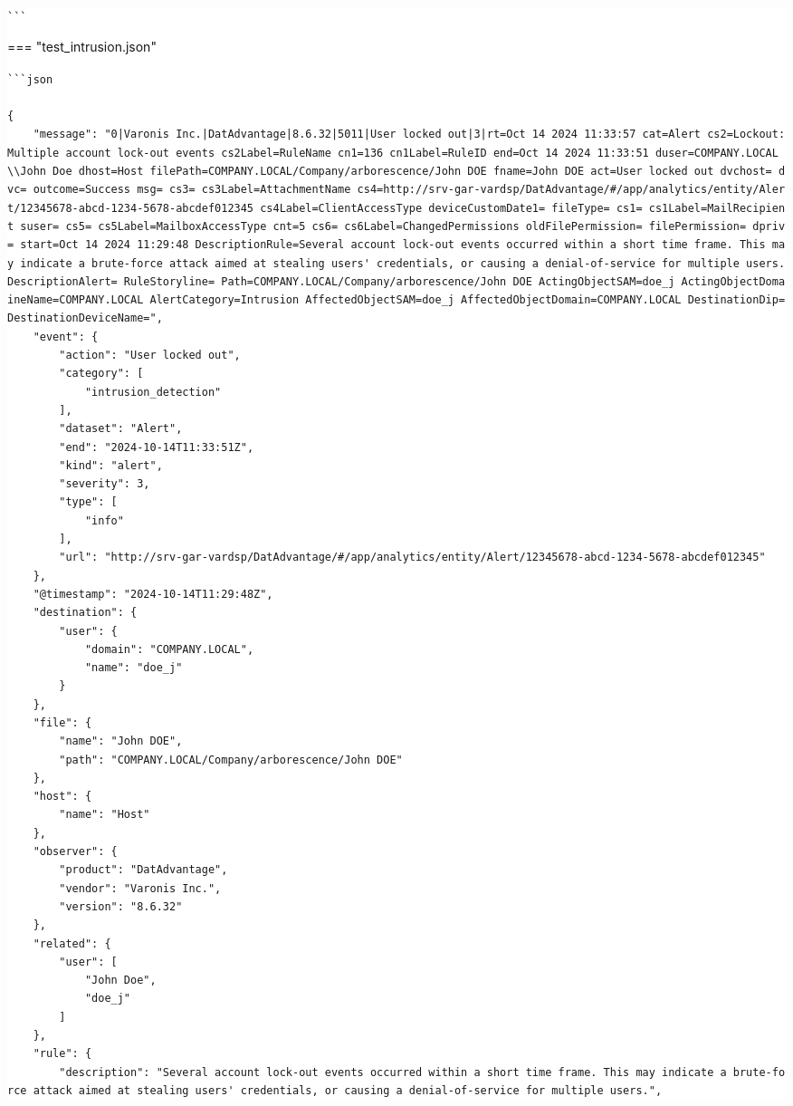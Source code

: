 	```


=== "test_intrusion.json"

    ```json
	
    {
        "message": "0|Varonis Inc.|DatAdvantage|8.6.32|5011|User locked out|3|rt=Oct 14 2024 11:33:57 cat=Alert cs2=Lockout: Multiple account lock-out events cs2Label=RuleName cn1=136 cn1Label=RuleID end=Oct 14 2024 11:33:51 duser=COMPANY.LOCAL\\John Doe dhost=Host filePath=COMPANY.LOCAL/Company/arborescence/John DOE fname=John DOE act=User locked out dvchost= dvc= outcome=Success msg= cs3= cs3Label=AttachmentName cs4=http://srv-gar-vardsp/DatAdvantage/#/app/analytics/entity/Alert/12345678-abcd-1234-5678-abcdef012345 cs4Label=ClientAccessType deviceCustomDate1= fileType= cs1= cs1Label=MailRecipient suser= cs5= cs5Label=MailboxAccessType cnt=5 cs6= cs6Label=ChangedPermissions oldFilePermission= filePermission= dpriv= start=Oct 14 2024 11:29:48 DescriptionRule=Several account lock-out events occurred within a short time frame. This may indicate a brute-force attack aimed at stealing users' credentials, or causing a denial-of-service for multiple users. DescriptionAlert= RuleStoryline= Path=COMPANY.LOCAL/Company/arborescence/John DOE ActingObjectSAM=doe_j ActingObjectDomaineName=COMPANY.LOCAL AlertCategory=Intrusion AffectedObjectSAM=doe_j AffectedObjectDomain=COMPANY.LOCAL DestinationDip= DestinationDeviceName=",
        "event": {
            "action": "User locked out",
            "category": [
                "intrusion_detection"
            ],
            "dataset": "Alert",
            "end": "2024-10-14T11:33:51Z",
            "kind": "alert",
            "severity": 3,
            "type": [
                "info"
            ],
            "url": "http://srv-gar-vardsp/DatAdvantage/#/app/analytics/entity/Alert/12345678-abcd-1234-5678-abcdef012345"
        },
        "@timestamp": "2024-10-14T11:29:48Z",
        "destination": {
            "user": {
                "domain": "COMPANY.LOCAL",
                "name": "doe_j"
            }
        },
        "file": {
            "name": "John DOE",
            "path": "COMPANY.LOCAL/Company/arborescence/John DOE"
        },
        "host": {
            "name": "Host"
        },
        "observer": {
            "product": "DatAdvantage",
            "vendor": "Varonis Inc.",
            "version": "8.6.32"
        },
        "related": {
            "user": [
                "John Doe",
                "doe_j"
            ]
        },
        "rule": {
            "description": "Several account lock-out events occurred within a short time frame. This may indicate a brute-force attack aimed at stealing users' credentials, or causing a denial-of-service for multiple users.",